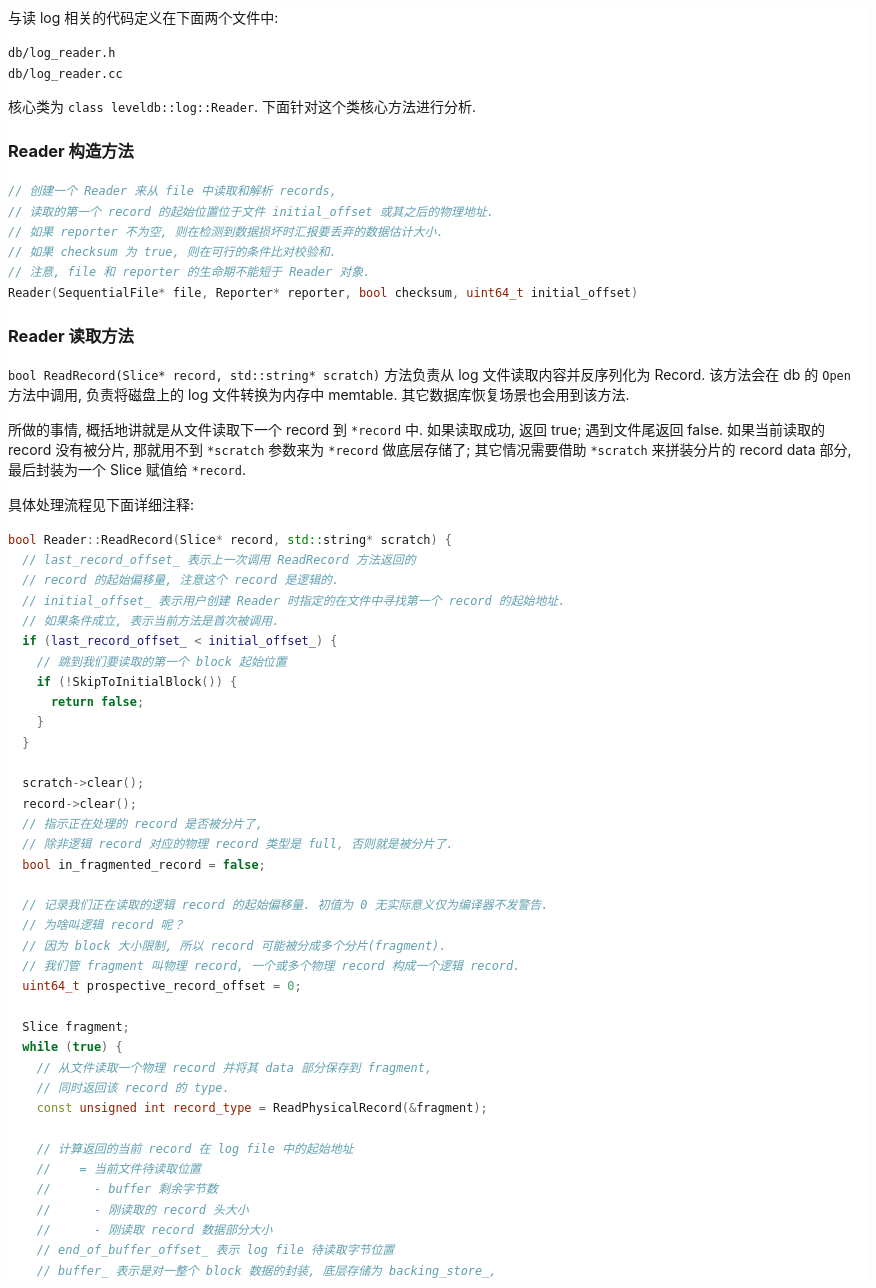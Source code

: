 与读 log 相关的代码定义在下面两个文件中:

    db/log_reader.h
    db/log_reader.cc

核心类为 `class leveldb::log::Reader`. 下面针对这个类核心方法进行分析.

### Reader 构造方法

```c++
// 创建一个 Reader 来从 file 中读取和解析 records, 
// 读取的第一个 record 的起始位置位于文件 initial_offset 或其之后的物理地址. 
// 如果 reporter 不为空, 则在检测到数据损坏时汇报要丢弃的数据估计大小. 
// 如果 checksum 为 true, 则在可行的条件比对校验和. 
// 注意, file 和 reporter 的生命期不能短于 Reader 对象. 
Reader(SequentialFile* file, Reporter* reporter, bool checksum, uint64_t initial_offset)
```

### Reader 读取方法

`bool ReadRecord(Slice* record, std::string* scratch)` 方法负责从 log 文件读取内容并反序列化为 Record. 该方法会在 db 的 `Open` 方法中调用, 负责将磁盘上的 log 文件转换为内存中 memtable. 其它数据库恢复场景也会用到该方法.

所做的事情, 概括地讲就是从文件读取下一个 record 到 `*record` 中. 如果读取成功, 返回 true; 遇到文件尾返回 false. 如果当前读取的 record 没有被分片, 那就用不到 `*scratch` 参数来为 `*record` 做底层存储了; 其它情况需要借助 `*scratch` 来拼装分片的 record data 部分, 最后封装为一个 Slice 赋值给 `*record`. 

具体处理流程见下面详细注释:

```c++
bool Reader::ReadRecord(Slice* record, std::string* scratch) {
  // last_record_offset_ 表示上一次调用 ReadRecord 方法返回的
  // record 的起始偏移量, 注意这个 record 是逻辑的. 
  // initial_offset_ 表示用户创建 Reader 时指定的在文件中寻找第一个 record 的起始地址.
  // 如果条件成立, 表示当前方法是首次被调用.
  if (last_record_offset_ < initial_offset_) {
    // 跳到我们要读取的第一个 block 起始位置
    if (!SkipToInitialBlock()) {
      return false;
    }
  }

  scratch->clear();
  record->clear();
  // 指示正在处理的 record 是否被分片了, 
  // 除非逻辑 record 对应的物理 record 类型是 full, 否则就是被分片了.
  bool in_fragmented_record = false; 

  // 记录我们正在读取的逻辑 record 的起始偏移量. 初值为 0 无实际意义仅为编译器不发警告. 
  // 为啥叫逻辑 record 呢？
  // 因为 block 大小限制, 所以 record 可能被分成多个分片(fragment). 
  // 我们管 fragment 叫物理 record, 一个或多个物理 record 构成一个逻辑 record. 
  uint64_t prospective_record_offset = 0;

  Slice fragment;
  while (true) {
    // 从文件读取一个物理 record 并将其 data 部分保存到 fragment, 
    // 同时返回该 record 的 type.
    const unsigned int record_type = ReadPhysicalRecord(&fragment);

    // 计算返回的当前 record 在 log file 中的起始地址
    //    = 当前文件待读取位置
    //      - buffer 剩余字节数
    //      - 刚读取的 record 头大小
    //      - 刚读取 record 数据部分大小
    // end_of_buffer_offset_ 表示 log file 待读取字节位置
    // buffer_ 表示是对一整个 block 数据的封装, 底层存储为 backing_store_, 
```